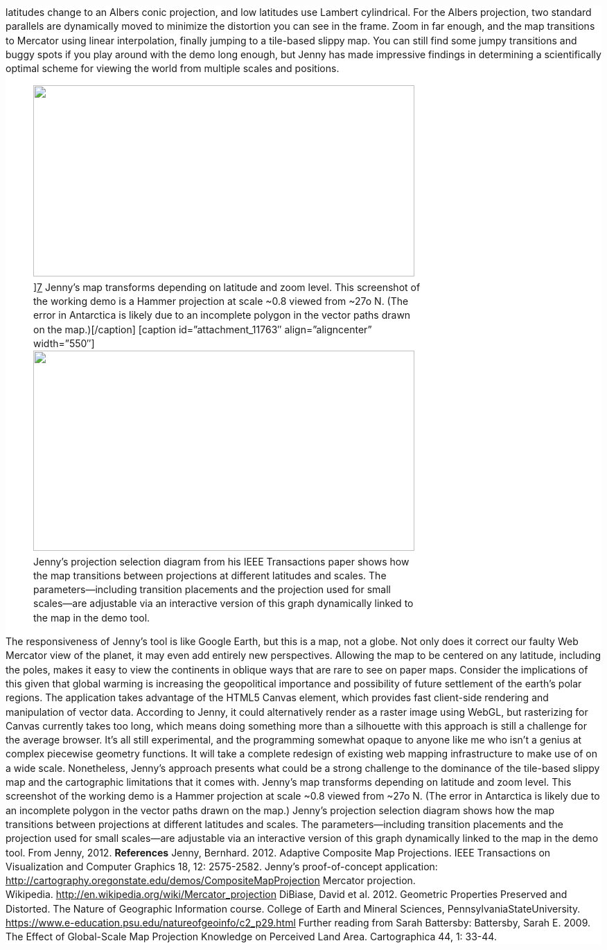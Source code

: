 latitudes change to an Albers conic projection, and low latitudes use Lambert cylindrical. For the Albers projection, two standard parallels are dynamically moved to minimize the distortion you can see in the frame. Zoom in far enough, and the map transitions to Mercator using linear interpolation, finally jumping to a tile-based slippy map. You can still find some jumpy transitions and buggy spots if you play around with the demo long enough, but Jenny has made impressive findings in determining a scientifically optimal scheme for viewing the world from multiple scales and positions. <figure id="attachment\_11762" aria-labelledby="figcaption\_attachment_11762" class="wp-caption aligncenter" style="width: 560px"><img class="size-large wp-image-11762" title="WorldWarp" src="http://giscollective.org/wp-content/uploads/2012/11/WorldWarp-1024x514.png" alt="" width="550" height="276" /><figcaption id="figcaption\_attachment\_11762" class="wp-caption-text">][7](http://giscollective.org/wp-content/uploads/2012/11/WorldWarp.png) Jenny’s map transforms depending on latitude and zoom level. This screenshot of the working demo is a Hammer projection at scale ~0.8 viewed from ~27o N. (The error in Antarctica is likely due to an incomplete polygon in the vector paths drawn on the map.)&#091;/caption&#093; &#091;caption id=&#8221;attachment_11763&#8243; align=&#8221;aligncenter&#8221; width=&#8221;550&#8243;&#093;[<img class="size-large wp-image-11763" title="Jenny_AdaptiveCompositeMapProjections" src="http://giscollective.org/wp-content/uploads/2012/11/Jenny_AdaptiveCompositeMapProjections-1024x539.jpg" alt="" width="550" height="289" />](http://giscollective.org/wp-content/uploads/2012/11/Jenny_AdaptiveCompositeMapProjections.jpg) Jenny’s projection selection diagram from his IEEE Transactions paper shows how the map transitions between projections at different latitudes and scales. The parameters—including transition placements and the projection used for small scales—are adjustable via an interactive version of this graph dynamically linked to the map in the demo tool.</figcaption></figure> The responsiveness of Jenny’s tool is like Google Earth, but this is a map, not a globe. Not only does it correct our faulty Web Mercator view of the planet, it may even add entirely new perspectives. Allowing the map to be centered on any latitude, including the poles, makes it easy to view the continents in oblique ways that are rare to see on paper maps. Consider the implications of this given that global warming is increasing the geopolitical importance and possibility of future settlement of the earth’s polar regions. The application takes advantage of the HTML5 Canvas element, which provides fast client-side rendering and manipulation of vector data. According to Jenny, it could alternatively render as a raster image using WebGL, but rasterizing for Canvas currently takes too long, which means doing something more than a silhouette with this approach is still a challenge for the average browser. It’s all still experimental, and the programming somewhat opaque to anyone like me who isn’t a genius at complex piecewise geometry functions. It will take a complete redesign of existing web mapping infrastructure to make use of on a wide scale. Nonetheless, Jenny’s approach presents what could be a strong challenge to the dominance of the tile-based slippy map and the cartographic limitations that it comes with. Jenny’s map transforms depending on latitude and zoom level. This screenshot of the working demo is a Hammer projection at scale ~0.8 viewed from ~27o N. (The error in Antarctica is likely due to an incomplete polygon in the vector paths drawn on the map.) Jenny’s projection selection diagram shows how the map transitions between projections at different latitudes and scales. The parameters—including transition placements and the projection used for small scales—are adjustable via an interactive version of this graph dynamically linked to the map in the demo tool. From Jenny, 2012. **References** Jenny, Bernhard. 2012. Adaptive Composite Map Projections. IEEE Transactions on Visualization and Computer Graphics 18, 12: 2575-2582. Jenny’s proof-of-concept application: <a href="http://cartography.oregonstate.edu/demos/CompositeMapProjection" target="_blank">http://cartography.oregonstate.edu/demos/CompositeMapProjection</a> Mercator projection. Wikipedia. <a href="http://en.wikipedia.org/wiki/Mercator_projection" target="_blank">http://en.wikipedia.org/wiki/Mercator_projection</a> DiBiase, David et al. 2012. Geometric Properties Preserved and Distorted. The Nature of Geographic Information course. College of Earth and Mineral Sciences, PennsylvaniaStateUniversity. <https://www.e-education.psu.edu/natureofgeoinfo/c2_p29.html> Further reading from Sarah Battersby: Battersby, Sarah E. 2009. The Effect of Global-Scale Map Projection Knowledge on Perceived Land Area. Cartographica 44, 1: 33-44.